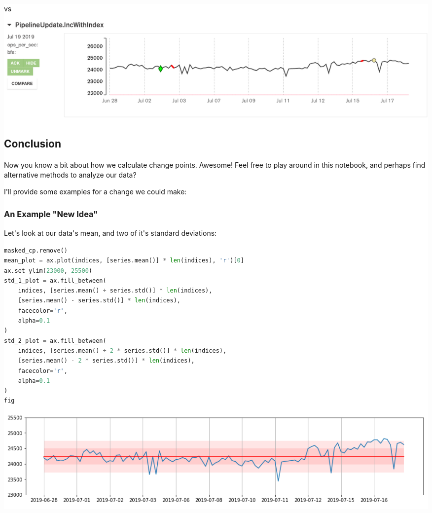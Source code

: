 

vs  
  
![Evergreen Graph](assets/evergreen_graph.png)

##  Conclusion

Now you know a bit about how we calculate change points. Awesome! Feel free to play around in this notebook, and perhaps find alternative methods to analyze our data?

I'll provide some examples for a change we could make:

### An Example "New Idea" 

Let's look at our data's mean, and two of it's standard deviations:


```python
masked_cp.remove()
mean_plot = ax.plot(indices, [series.mean()] * len(indices), 'r')[0]
ax.set_ylim(23000, 25500)
std_1_plot = ax.fill_between(
    indices, [series.mean() + series.std()] * len(indices),
    [series.mean() - series.std()] * len(indices),
    facecolor='r',
    alpha=0.1
)
std_2_plot = ax.fill_between(
    indices, [series.mean() + 2 * series.std()] * len(indices),
    [series.mean() - 2 * series.std()] * len(indices),
    facecolor='r',
    alpha=0.1
)
fig
```




![png](intro_files/intro_69_0.png)
